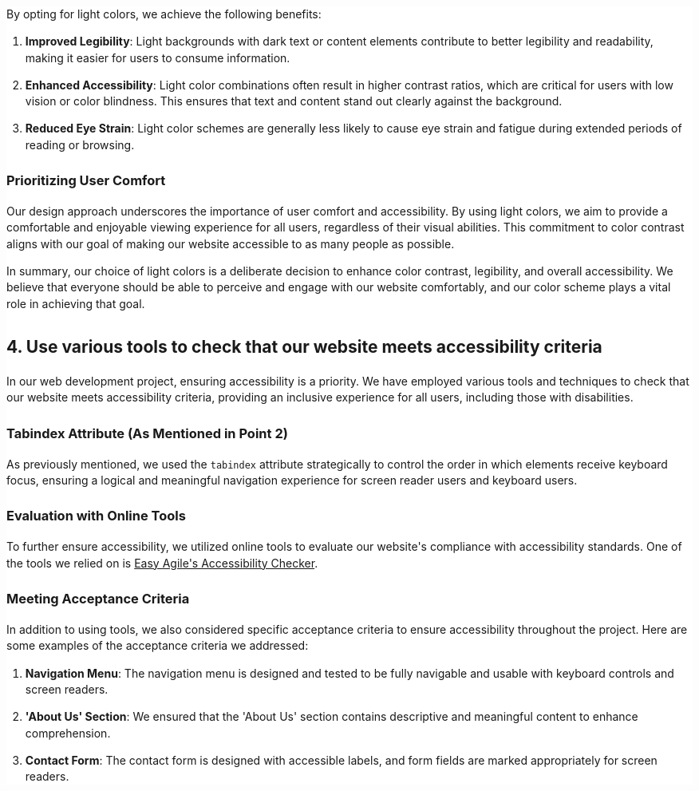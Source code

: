 By opting for light colors, we achieve the following benefits:

1. **Improved Legibility**: Light backgrounds with dark text or content elements contribute to better legibility and readability, making it easier for users to consume information.

2. **Enhanced Accessibility**: Light color combinations often result in higher contrast ratios, which are critical for users with low vision or color blindness. This ensures that text and content stand out clearly against the background.

3. **Reduced Eye Strain**: Light color schemes are generally less likely to cause eye strain and fatigue during extended periods of reading or browsing.

### Prioritizing User Comfort

Our design approach underscores the importance of user comfort and accessibility. By using light colors, we aim to provide a comfortable and enjoyable viewing experience for all users, regardless of their visual abilities. This commitment to color contrast aligns with our goal of making our website accessible to as many people as possible.

In summary, our choice of light colors is a deliberate decision to enhance color contrast, legibility, and overall accessibility. We believe that everyone should be able to perceive and engage with our website comfortably, and our color scheme plays a vital role in achieving that goal.


## 4. Use various tools to check that our website meets accessibility criteria

In our web development project, ensuring accessibility is a priority. We have employed various tools and techniques to check that our website meets accessibility criteria, providing an inclusive experience for all users, including those with disabilities.

### Tabindex Attribute (As Mentioned in Point 2)

As previously mentioned, we used the `tabindex` attribute strategically to control the order in which elements receive keyboard focus, ensuring a logical and meaningful navigation experience for screen reader users and keyboard users.

### Evaluation with Online Tools

To further ensure accessibility, we utilized online tools to evaluate our website's compliance with accessibility standards. One of the tools we relied on is [Easy Agile's Accessibility Checker](https://blog.easyagile.com/how-to-write-good-user-stories-in-agile-software-development-d4b25356b604).

### Meeting Acceptance Criteria

In addition to using tools, we also considered specific acceptance criteria to ensure accessibility throughout the project. Here are some examples of the acceptance criteria we addressed:

1. **Navigation Menu**: The navigation menu is designed and tested to be fully navigable and usable with keyboard controls and screen readers.

2. **'About Us' Section**: We ensured that the 'About Us' section contains descriptive and meaningful content to enhance comprehension.

3. **Contact Form**: The contact form is designed with accessible labels, and form fields are marked appropriately for screen readers.
